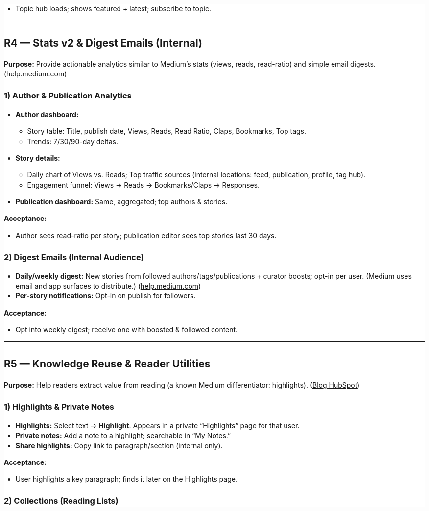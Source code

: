 * Topic hub loads; shows featured + latest; subscribe to topic.

---

## R4 — Stats v2 & Digest Emails (Internal)

**Purpose:** Provide actionable analytics similar to Medium’s stats (views, reads, read-ratio) and simple email digests. ([help.medium.com][1])

### 1) Author & Publication Analytics

* **Author dashboard:**

  * Story table: Title, publish date, Views, Reads, Read Ratio, Claps, Bookmarks, Top tags.
  * Trends: 7/30/90-day deltas.
* **Story details:**

  * Daily chart of Views vs. Reads; Top traffic sources (internal locations: feed, publication, profile, tag hub).
  * Engagement funnel: Views → Reads → Bookmarks/Claps → Responses.
* **Publication dashboard:** Same, aggregated; top authors & stories.

**Acceptance:**

* Author sees read-ratio per story; publication editor sees top stories last 30 days.

### 2) Digest Emails (Internal Audience)

* **Daily/weekly digest:** New stories from followed authors/tags/publications + curator boosts; opt-in per user. (Medium uses email and app surfaces to distribute.) ([help.medium.com][2])
* **Per-story notifications:** Opt-in on publish for followers.

**Acceptance:**

* Opt into weekly digest; receive one with boosted & followed content.

---

## R5 — Knowledge Reuse & Reader Utilities

**Purpose:** Help readers extract value from reading (a known Medium differentiator: highlights). ([Blog HubSpot][4])

### 1) Highlights & Private Notes

* **Highlights:** Select text → **Highlight**. Appears in a private “Highlights” page for that user.
* **Private notes:** Add a note to a highlight; searchable in “My Notes.”
* **Share highlights:** Copy link to paragraph/section (internal only).

**Acceptance:**

* User highlights a key paragraph; finds it later on the Highlights page.

### 2) Collections (Reading Lists)


[1]: https://help.medium.com/hc/en-us/articles/215108608-Stats?utm_source=chatgpt.com "Stats"
[2]: https://help.medium.com/hc/en-us/articles/360018677974-What-happens-to-your-story-when-you-publish-on-Medium?utm_source=chatgpt.com "What happens to your story when you publish on Medium"
[3]: https://medium.com/blog/what-you-can-do-with-medium-3d1e847e366c?utm_source=chatgpt.com "What you can do with Medium"
[4]: https://blog.hubspot.com/marketing/how-to-use-medium?utm_source=chatgpt.com "How to Use Medium: What I Learned from Writing, Publishing & Promoting on the Platform"
[5]: https://help.medium.com/hc/en-us/articles/28221990368791-How-to-feature-a-story-in-your-publication?utm_source=chatgpt.com "How to feature a story in your publication"
[6]: https://help.medium.com/hc/en-us/articles/360006362473-Medium-s-Distribution-Guidelines-How-curators-review-stories-for-Boost-General-and-Network-Distribution?utm_source=chatgpt.com "Medium's Distribution Guidelines: How curators review ..."
[7]: https://medium.com/partner-program?utm_source=chatgpt.com "Medium Partner Program"
[8]: https://www.techradar.com/pro/website-building/medium-review?utm_source=chatgpt.com "Medium review 2025"